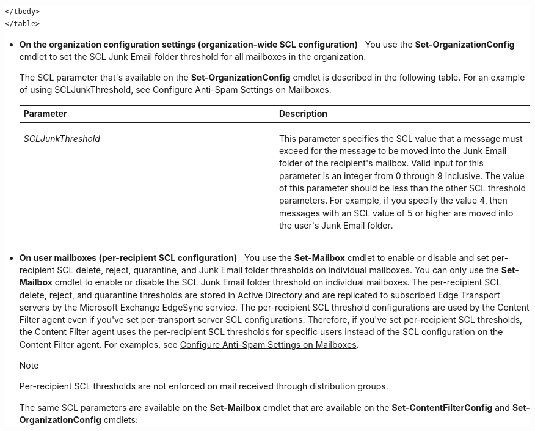     </tbody>
    </table>


  - **On the organization configuration settings (organization-wide SCL configuration)**   You use the **Set-OrganizationConfig** cmdlet to set the SCL Junk Email folder threshold for all mailboxes in the organization.
    
    The SCL parameter that's available on the **Set-OrganizationConfig** cmdlet is described in the following table. For an example of using SCLJunkThreshold, see [Configure Anti-Spam Settings on Mailboxes](configure-anti-spam-settings-on-mailboxes-exchange-2013-help.md).
    
    
    <table>
    <colgroup>
    <col style="width: 50%" />
    <col style="width: 50%" />
    </colgroup>
    <thead>
    <tr class="header">
    <th>Parameter</th>
    <th>Description</th>
    </tr>
    </thead>
    <tbody>
    <tr class="odd">
    <td><p><em>SCLJunkThreshold</em></p></td>
    <td><p>This parameter specifies the SCL value that a message must exceed for the message to be moved into the Junk Email folder of the recipient's mailbox. Valid input for this parameter is an integer from 0 through 9 inclusive. The value of this parameter should be less than the other SCL threshold parameters. For example, if you specify the value 4, then messages with an SCL value of 5 or higher are moved into the user's Junk Email folder.</p></td>
    </tr>
    </tbody>
    </table>


  - **On user mailboxes (per-recipient SCL configuration)**   You use the **Set-Mailbox** cmdlet to enable or disable and set per-recipient SCL delete, reject, quarantine, and Junk Email folder thresholds on individual mailboxes. You can only use the **Set-Mailbox** cmdlet to enable or disable the SCL Junk Email folder threshold on individual mailboxes. The per-recipient SCL delete, reject, and quarantine thresholds are stored in Active Directory and are replicated to subscribed Edge Transport servers by the Microsoft Exchange EdgeSync service. The per-recipient SCL threshold configurations are used by the Content Filter agent even if you've set per-transport server SCL configurations. Therefore, if you've set per-recipient SCL thresholds, the Content Filter agent uses the per-recipient SCL thresholds for specific users instead of the SCL configuration on the Content Filter agent. For examples, see [Configure Anti-Spam Settings on Mailboxes](configure-anti-spam-settings-on-mailboxes-exchange-2013-help.md).
    

    > [!NOTE]
    > Per-recipient SCL thresholds are not enforced on mail received through distribution groups.

    
    The same SCL parameters are available on the **Set-Mailbox** cmdlet that are available on the **Set-ContentFilterConfig** and **Set-OrganizationConfig** cmdlets:
    